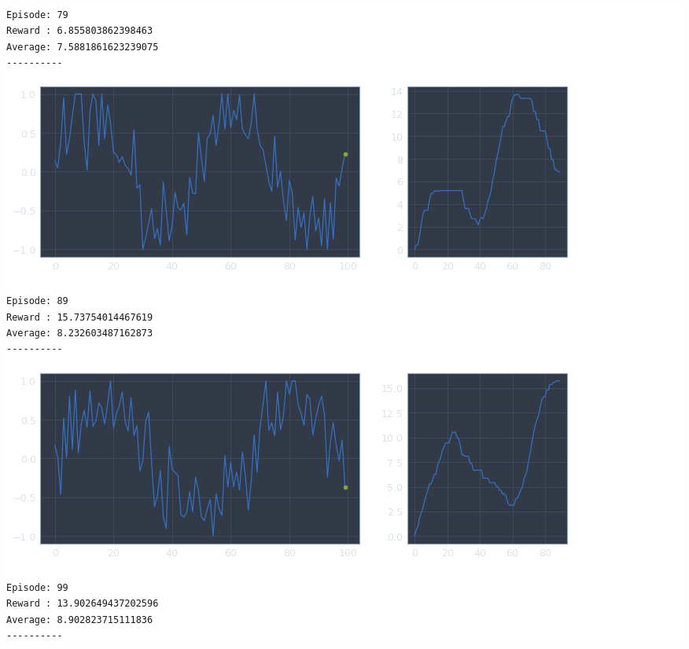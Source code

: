 
    Episode: 79
    Reward : 6.855803862398463
    Average: 7.5881861623239075
    ----------
    



![png](Agent-Resource-Allocation_files/Agent-Resource-Allocation_9_15.png)


    Episode: 89
    Reward : 15.73754014467619
    Average: 8.232603487162873
    ----------
    



![png](Agent-Resource-Allocation_files/Agent-Resource-Allocation_9_17.png)


    Episode: 99
    Reward : 13.902649437202596
    Average: 8.902823715111836
    ----------
    


